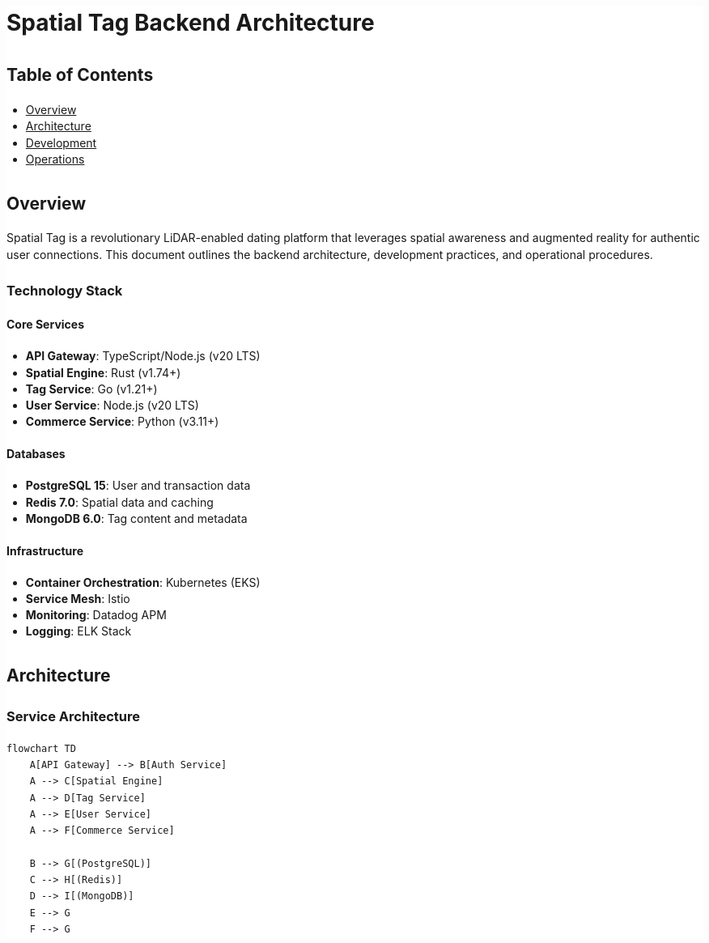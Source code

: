 # Spatial Tag Backend Architecture

## Table of Contents
- [Overview](#overview)
- [Architecture](#architecture)
- [Development](#development)
- [Operations](#operations)

## Overview

Spatial Tag is a revolutionary LiDAR-enabled dating platform that leverages spatial awareness and augmented reality for authentic user connections. This document outlines the backend architecture, development practices, and operational procedures.

### Technology Stack

#### Core Services
- **API Gateway**: TypeScript/Node.js (v20 LTS)
- **Spatial Engine**: Rust (v1.74+)
- **Tag Service**: Go (v1.21+)
- **User Service**: Node.js (v20 LTS)
- **Commerce Service**: Python (v3.11+)

#### Databases
- **PostgreSQL 15**: User and transaction data
- **Redis 7.0**: Spatial data and caching
- **MongoDB 6.0**: Tag content and metadata

#### Infrastructure
- **Container Orchestration**: Kubernetes (EKS)
- **Service Mesh**: Istio
- **Monitoring**: Datadog APM
- **Logging**: ELK Stack

## Architecture

### Service Architecture

```mermaid
flowchart TD
    A[API Gateway] --> B[Auth Service]
    A --> C[Spatial Engine]
    A --> D[Tag Service]
    A --> E[User Service]
    A --> F[Commerce Service]

    B --> G[(PostgreSQL)]
    C --> H[(Redis)]
    D --> I[(MongoDB)]
    E --> G
    F --> G
```

